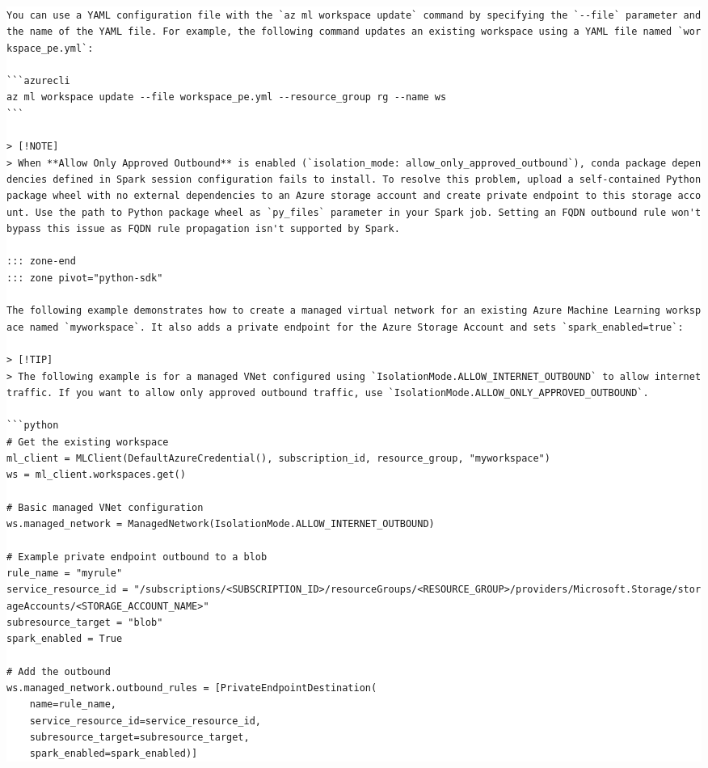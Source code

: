     You can use a YAML configuration file with the `az ml workspace update` command by specifying the `--file` parameter and the name of the YAML file. For example, the following command updates an existing workspace using a YAML file named `workspace_pe.yml`:

    ```azurecli
    az ml workspace update --file workspace_pe.yml --resource_group rg --name ws
    ```

    > [!NOTE]
    > When **Allow Only Approved Outbound** is enabled (`isolation_mode: allow_only_approved_outbound`), conda package dependencies defined in Spark session configuration fails to install. To resolve this problem, upload a self-contained Python package wheel with no external dependencies to an Azure storage account and create private endpoint to this storage account. Use the path to Python package wheel as `py_files` parameter in your Spark job. Setting an FQDN outbound rule won't bypass this issue as FQDN rule propagation isn't supported by Spark. 

    ::: zone-end
    ::: zone pivot="python-sdk"

    The following example demonstrates how to create a managed virtual network for an existing Azure Machine Learning workspace named `myworkspace`. It also adds a private endpoint for the Azure Storage Account and sets `spark_enabled=true`:

    > [!TIP]
    > The following example is for a managed VNet configured using `IsolationMode.ALLOW_INTERNET_OUTBOUND` to allow internet traffic. If you want to allow only approved outbound traffic, use `IsolationMode.ALLOW_ONLY_APPROVED_OUTBOUND`.  
        
    ```python
    # Get the existing workspace
    ml_client = MLClient(DefaultAzureCredential(), subscription_id, resource_group, "myworkspace")
    ws = ml_client.workspaces.get()

    # Basic managed VNet configuration
    ws.managed_network = ManagedNetwork(IsolationMode.ALLOW_INTERNET_OUTBOUND)

    # Example private endpoint outbound to a blob
    rule_name = "myrule"
    service_resource_id = "/subscriptions/<SUBSCRIPTION_ID>/resourceGroups/<RESOURCE_GROUP>/providers/Microsoft.Storage/storageAccounts/<STORAGE_ACCOUNT_NAME>"
    subresource_target = "blob"
    spark_enabled = True

    # Add the outbound 
    ws.managed_network.outbound_rules = [PrivateEndpointDestination(
        name=rule_name, 
        service_resource_id=service_resource_id, 
        subresource_target=subresource_target, 
        spark_enabled=spark_enabled)]
